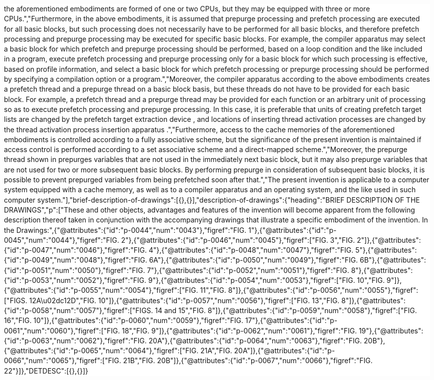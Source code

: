 the aforementioned embodiments are formed of one or two CPUs, but they may be equipped with three or more CPUs.","Furthermore, in the above embodiments, it is assumed that prepurge processing and prefetch processing are executed for all basic blocks, but such processing does not necessarily have to be performed for all basic blocks, and therefore prefetch processing and prepurge processing may be executed for specific basic blocks. For example, the compiler apparatus may select a basic block for which prefetch and prepurge processing should be performed, based on a loop condition and the like included in a program, execute prefetch processing and prepurge processing only for a basic block for which such processing is effective, based on profile information, and select a basic block for which prefetch processing or prepurge processing should be performed by specifying a compilation option or a program.","Moreover, the compiler apparatus according to the above embodiments creates a prefetch thread and a prepurge thread on a basic block basis, but these threads do not have to be provided for each basic block. For example, a prefetch thread and a prepurge thread may be provided for each function or an arbitrary unit of processing so as to execute prefetch processing and prepurge processing. In this case, it is preferable that units of creating prefetch target lists are changed by the prefetch target extraction device , and locations of inserting thread activation processes are changed by the thread activation process insertion apparatus .","Furthermore, access to the cache memories of the aforementioned embodiments is controlled according to a fully associative scheme, but the significance of the present invention is maintained if access control is performed according to a set associative scheme and a direct-mapped scheme.","Moreover, the prepurge thread shown in  prepurges variables that are not used in the immediately next basic block, but it may also prepurge variables that are not used for two or more subsequent basic blocks. By performing prepurge in consideration of subsequent basic blocks, it is possible to prevent prepurged variables from being prefetched soon after that.","The present invention is applicable to a computer system equipped with a cache memory, as well as to a compiler apparatus and an operating system, and the like used in such computer system."],"brief-description-of-drawings":[{},{}],"description-of-drawings":{"heading":"BRIEF DESCRIPTION OF THE DRAWINGS","p":["These and other objects, advantages and features of the invention will become apparent from the following description thereof taken in conjunction with the accompanying drawings that illustrate a specific embodiment of the invention. In the Drawings:",{"@attributes":{"id":"p-0044","num":"0043"},"figref":"FIG. 1"},{"@attributes":{"id":"p-0045","num":"0044"},"figref":"FIG. 2"},{"@attributes":{"id":"p-0046","num":"0045"},"figref":["FIG. 3","FIG. 2"]},{"@attributes":{"id":"p-0047","num":"0046"},"figref":"FIG. 4"},{"@attributes":{"id":"p-0048","num":"0047"},"figref":"FIG. 5"},{"@attributes":{"id":"p-0049","num":"0048"},"figref":"FIG. 6A"},{"@attributes":{"id":"p-0050","num":"0049"},"figref":"FIG. 6B"},{"@attributes":{"id":"p-0051","num":"0050"},"figref":"FIG. 7"},{"@attributes":{"id":"p-0052","num":"0051"},"figref":"FIG. 8"},{"@attributes":{"id":"p-0053","num":"0052"},"figref":"FIG. 9"},{"@attributes":{"id":"p-0054","num":"0053"},"figref":["FIG. 10","FIG. 9"]},{"@attributes":{"id":"p-0055","num":"0054"},"figref":["FIG. 11","FIG. 8"]},{"@attributes":{"id":"p-0056","num":"0055"},"figref":["FIGS. 12A\u02dc12D","FIG. 10"]},{"@attributes":{"id":"p-0057","num":"0056"},"figref":["FIG. 13","FIG. 8"]},{"@attributes":{"id":"p-0058","num":"0057"},"figref":["FIGS. 14 and 15","FIG. 8"]},{"@attributes":{"id":"p-0059","num":"0058"},"figref":["FIG. 16","FIG. 10"]},{"@attributes":{"id":"p-0060","num":"0059"},"figref":"FIG. 17"},{"@attributes":{"id":"p-0061","num":"0060"},"figref":["FIG. 18","FIG. 9"]},{"@attributes":{"id":"p-0062","num":"0061"},"figref":"FIG. 19"},{"@attributes":{"id":"p-0063","num":"0062"},"figref":"FIG. 20A"},{"@attributes":{"id":"p-0064","num":"0063"},"figref":"FIG. 20B"},{"@attributes":{"id":"p-0065","num":"0064"},"figref":["FIG. 21A","FIG. 20A"]},{"@attributes":{"id":"p-0066","num":"0065"},"figref":["FIG. 21B","FIG. 20B"]},{"@attributes":{"id":"p-0067","num":"0066"},"figref":"FIG. 22"}]},"DETDESC":[{},{}]}
